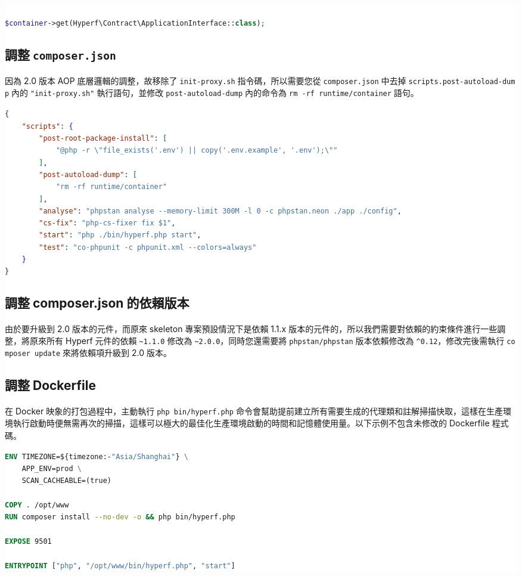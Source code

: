 ```php

$container->get(Hyperf\Contract\ApplicationInterface::class);

```

## 調整 `composer.json`

因為 2.0 版本 AOP 底層邏輯的調整，故移除了 `init-proxy.sh` 指令碼，所以需要您從 `composer.json` 中去掉 `scripts.post-autoload-dump` 內的 `"init-proxy.sh"` 執行語句，並修改 `post-autoload-dump` 內的命令為 `rm -rf runtime/container` 語句。

```json
{
    "scripts": {
        "post-root-package-install": [
            "@php -r \"file_exists('.env') || copy('.env.example', '.env');\""
        ],
        "post-autoload-dump": [
            "rm -rf runtime/container"
        ],
        "analyse": "phpstan analyse --memory-limit 300M -l 0 -c phpstan.neon ./app ./config",
        "cs-fix": "php-cs-fixer fix $1",
        "start": "php ./bin/hyperf.php start",
        "test": "co-phpunit -c phpunit.xml --colors=always"
    }
}

```

## 調整 composer.json 的依賴版本

由於要升級到 2.0 版本的元件，而原來 skeleton 專案預設情況下是依賴 1.1.x 版本的元件的，所以我們需要對依賴的約束條件進行一些調整，將原來所有 Hyperf 元件的依賴 `~1.1.0` 修改為 `~2.0.0`，同時您還需要將 `phpstan/phpstan` 版本依賴修改為 `^0.12`，修改完後需執行 `composer update` 來將依賴項升級到 2.0 版本。

## 調整 Dockerfile

在 Docker 映象的打包過程中，主動執行 `php bin/hyperf.php` 命令會幫助提前建立所有需要生成的代理類和註解掃描快取，這樣在生產環境執行啟動時便無需再次的掃描，這樣可以極大的最佳化生產環境啟動的時間和記憶體使用量。以下示例不包含未修改的 Dockerfile 程式碼。

```dockerfile
ENV TIMEZONE=${timezone:-"Asia/Shanghai"} \
    APP_ENV=prod \
    SCAN_CACHEABLE=(true)

COPY . /opt/www
RUN composer install --no-dev -o && php bin/hyperf.php

EXPOSE 9501

ENTRYPOINT ["php", "/opt/www/bin/hyperf.php", "start"]
```
